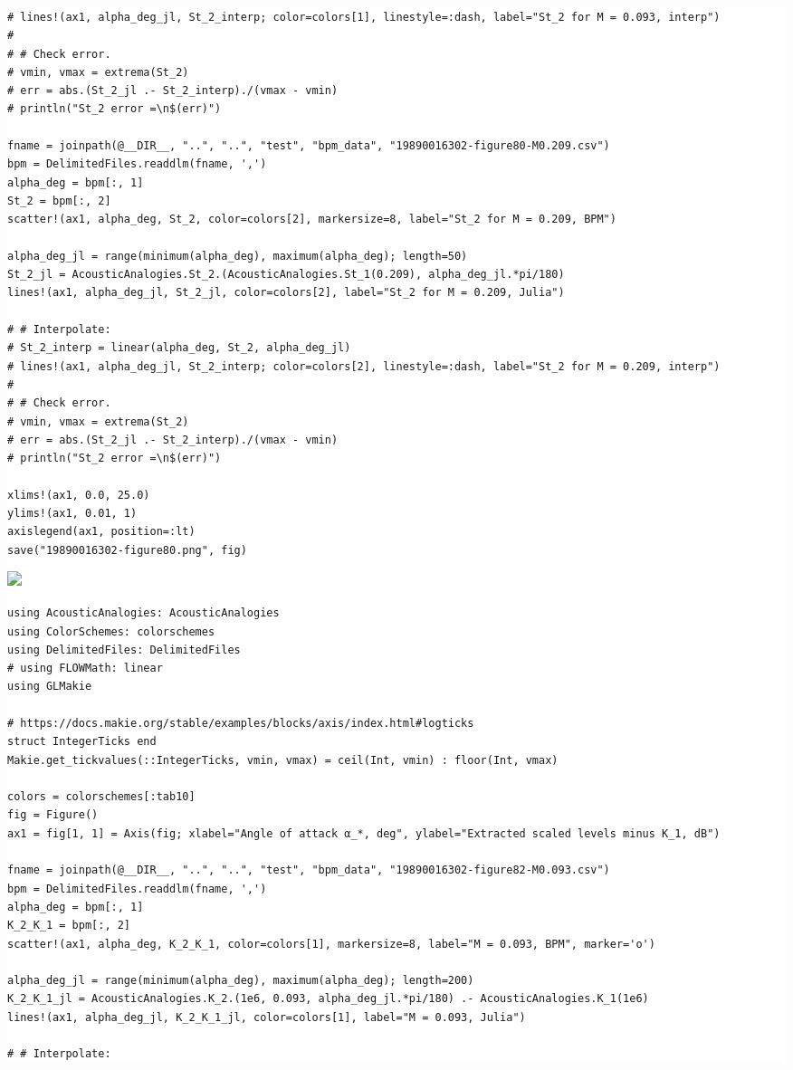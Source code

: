 ```@example bpm_St_2
# lines!(ax1, alpha_deg_jl, St_2_interp; color=colors[1], linestyle=:dash, label="St_2 for M = 0.093, interp")
# 
# # Check error.
# vmin, vmax = extrema(St_2)
# err = abs.(St_2_jl .- St_2_interp)./(vmax - vmin)
# println("St_2 error =\n$(err)")

fname = joinpath(@__DIR__, "..", "..", "test", "bpm_data", "19890016302-figure80-M0.209.csv")
bpm = DelimitedFiles.readdlm(fname, ',')
alpha_deg = bpm[:, 1]
St_2 = bpm[:, 2]
scatter!(ax1, alpha_deg, St_2, color=colors[2], markersize=8, label="St_2 for M = 0.209, BPM")

alpha_deg_jl = range(minimum(alpha_deg), maximum(alpha_deg); length=50)
St_2_jl = AcousticAnalogies.St_2.(AcousticAnalogies.St_1(0.209), alpha_deg_jl.*pi/180)
lines!(ax1, alpha_deg_jl, St_2_jl, color=colors[2], label="St_2 for M = 0.209, Julia")

# # Interpolate:
# St_2_interp = linear(alpha_deg, St_2, alpha_deg_jl)
# lines!(ax1, alpha_deg_jl, St_2_interp; color=colors[2], linestyle=:dash, label="St_2 for M = 0.209, interp")
# 
# # Check error.
# vmin, vmax = extrema(St_2)
# err = abs.(St_2_jl .- St_2_interp)./(vmax - vmin)
# println("St_2 error =\n$(err)")

xlims!(ax1, 0.0, 25.0)
ylims!(ax1, 0.01, 1)
axislegend(ax1, position=:lt)
save("19890016302-figure80.png", fig)
```
![](19890016302-figure80.png)

```@example bpm_K_2_K_1
using AcousticAnalogies: AcousticAnalogies
using ColorSchemes: colorschemes
using DelimitedFiles: DelimitedFiles
# using FLOWMath: linear
using GLMakie

# https://docs.makie.org/stable/examples/blocks/axis/index.html#logticks
struct IntegerTicks end
Makie.get_tickvalues(::IntegerTicks, vmin, vmax) = ceil(Int, vmin) : floor(Int, vmax)

colors = colorschemes[:tab10]
fig = Figure()
ax1 = fig[1, 1] = Axis(fig; xlabel="Angle of attack α_*, deg", ylabel="Extracted scaled levels minus K_1, dB")

fname = joinpath(@__DIR__, "..", "..", "test", "bpm_data", "19890016302-figure82-M0.093.csv")
bpm = DelimitedFiles.readdlm(fname, ',')
alpha_deg = bpm[:, 1]
K_2_K_1 = bpm[:, 2]
scatter!(ax1, alpha_deg, K_2_K_1, color=colors[1], markersize=8, label="M = 0.093, BPM", marker='o')

alpha_deg_jl = range(minimum(alpha_deg), maximum(alpha_deg); length=200)
K_2_K_1_jl = AcousticAnalogies.K_2.(1e6, 0.093, alpha_deg_jl.*pi/180) .- AcousticAnalogies.K_1(1e6)
lines!(ax1, alpha_deg_jl, K_2_K_1_jl, color=colors[1], label="M = 0.093, Julia")

# # Interpolate:
```